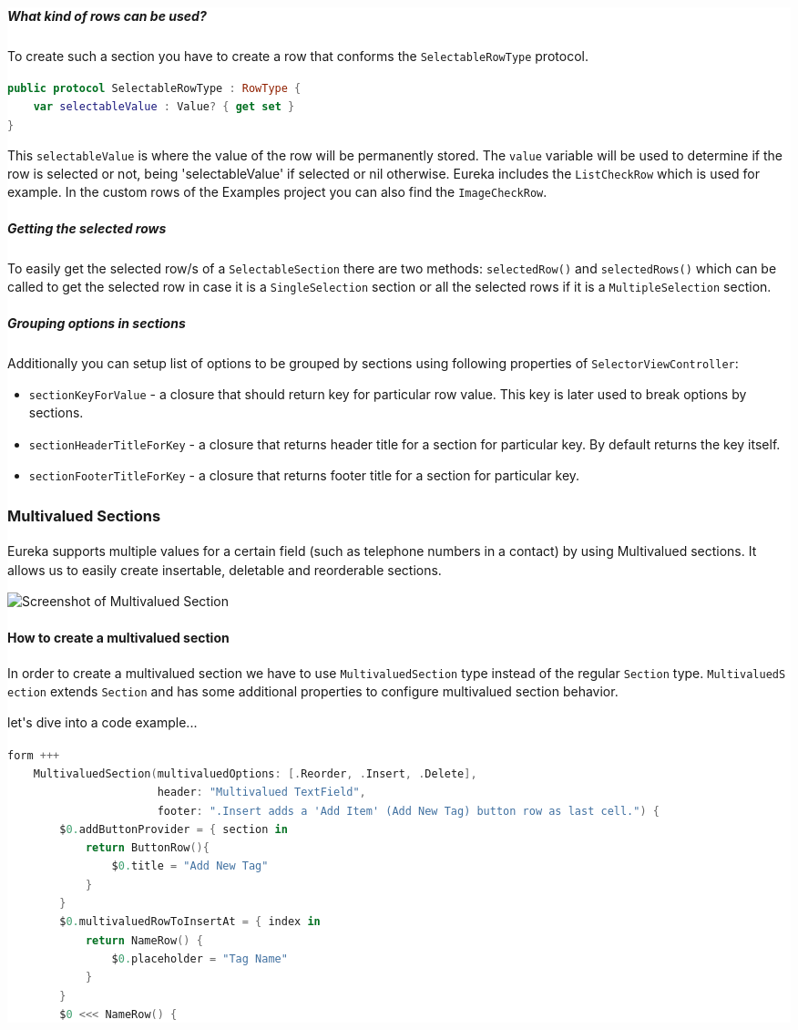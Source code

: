 ##### What kind of rows can be used?

To create such a section you have to create a row that conforms the `SelectableRowType` protocol.

```swift
public protocol SelectableRowType : RowType {
    var selectableValue : Value? { get set }
}
```

This `selectableValue` is where the value of the row will be permanently stored. The `value` variable will be used to determine if the row is selected or not, being 'selectableValue' if selected or nil otherwise.
Eureka includes the `ListCheckRow` which is used for example. In the custom rows of the Examples project you can also find the `ImageCheckRow`.

##### Getting the selected rows

To easily get the selected row/s of a `SelectableSection` there are two methods: `selectedRow()` and `selectedRows()` which can be called to get the selected row in case it is a `SingleSelection` section or all the selected rows if it is a `MultipleSelection` section.

##### Grouping options in sections

Additionally you can setup list of options to be grouped by sections using following properties of `SelectorViewController`:

- `sectionKeyForValue` - a closure that should return key for particular row value. This key is later used to break options by sections.

- `sectionHeaderTitleForKey` - a closure that returns header title for a section for particular key. By default returns the key itself.

- `sectionFooterTitleForKey` - a closure that returns footer title for a section for particular key.

### Multivalued Sections

Eureka supports multiple values for a certain field (such as telephone numbers in a contact) by using Multivalued sections. It allows us to easily create insertable, deletable and reorderable sections.

<img src="Example/Media/EurekaMultivalued.gif" width="300" alt="Screenshot of Multivalued Section" />

#### How to create a multivalued section

In order to create a multivalued section we have to use `MultivaluedSection` type instead of the regular `Section` type. `MultivaluedSection` extends `Section` and has some additional properties to configure multivalued section behavior.

let's dive into a code example...

```swift
form +++
    MultivaluedSection(multivaluedOptions: [.Reorder, .Insert, .Delete],
                       header: "Multivalued TextField",
                       footer: ".Insert adds a 'Add Item' (Add New Tag) button row as last cell.") {
        $0.addButtonProvider = { section in
            return ButtonRow(){
                $0.title = "Add New Tag"
            }
        }
        $0.multivaluedRowToInsertAt = { index in
            return NameRow() {
                $0.placeholder = "Tag Name"
            }
        }
        $0 <<< NameRow() {
```

[Introduction]: #introduction
[Requirements]: #requirements
[How to create a Form]: #how-to-create-a-form
[Getting row values]: #getting-row-values
[How to get the form values]: #how-to-get-the-form-values
[Examples]: #examples
[Usage]: #usage
[Operators]: #operators
[Rows]: #rows
[Using the callbacks]: #using-the-callbacks
[Section Header and Footer]: #section-header-and-footer
[Custom rows]: #custom-rows
[Basic custom rows]: #basic-custom-rows
[Custom inline rows]: #custom-inline-rows
[Custom presenter rows]: #custom-presenter-rows
[How to create custom inline rows]: #how-to-create-custom-inline-rows
[Custom rows catalog]: #custom-rows-catalog
[Dynamically hide and show rows (or sections)]: #hide-show-rows
[Implementing a custom Presenter row]: #custom-presenter-row
[Extensibility]: #extensibility
[Row catalog]: #row-catalog
[Installation]: #installation
[FAQ]: #faq
[List sections]: #list-sections
[Multivalued sections]: #multivalued-sections
[Validations]: #validations
[Swipe Actions]: #swipe-actions
[CustomCellsController]: Example/Example/ViewController.swift
[FormViewController]: Example/Source/Controllers.swift
[XLForm]: https://github.com/xmartlabs/XLForm
[DSL]: https://en.wikipedia.org/wiki/Domain-specific_language
[StackOverflow]: http://stackoverflow.com/questions/tagged/eureka-forms
[our blog post]: http://blog.xmartlabs.com/2015/09/29/Introducing-Eureka-iOS-form-library-written-in-pure-Swift/
[twitter]: https://twitter.com/xmartlabs
[EurekaCommunity]: https://github.com/EurekaCommunity